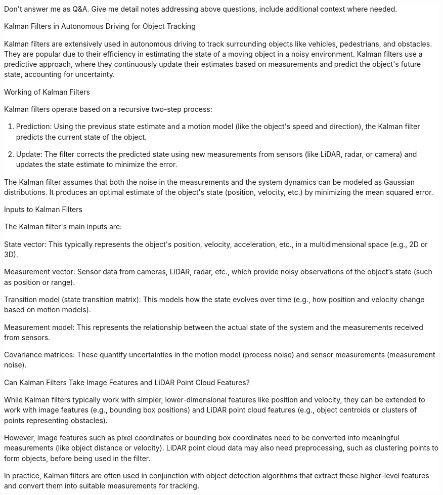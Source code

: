 Don't answer me as Q&A. Give me detail notes addressing above questions, include additional context where needed.


Kalman Filters in Autonomous Driving for Object Tracking
 
Kalman filters are extensively used in autonomous driving to track surrounding objects like vehicles, pedestrians, and obstacles. They are popular due to their efficiency in estimating the state of a moving object in a noisy environment. Kalman filters use a predictive approach, where they continuously update their estimates based on measurements and predict the object's future state, accounting for uncertainty.
 
Working of Kalman Filters
 
Kalman filters operate based on a recursive two-step process:
 
1. Prediction: Using the previous state estimate and a motion model (like the object's speed and direction), the Kalman filter predicts the current state of the object.
 
 
2. Update: The filter corrects the predicted state using new measurements from sensors (like LiDAR, radar, or camera) and updates the state estimate to minimize the error.
 
 
 
The Kalman filter assumes that both the noise in the measurements and the system dynamics can be modeled as Gaussian distributions. It produces an optimal estimate of the object's state (position, velocity, etc.) by minimizing the mean squared error.
 
Inputs to Kalman Filters
 
The Kalman filter's main inputs are:
 
State vector: This typically represents the object's position, velocity, acceleration, etc., in a multidimensional space (e.g., 2D or 3D).
 
Measurement vector: Sensor data from cameras, LiDAR, radar, etc., which provide noisy observations of the object’s state (such as position or range).
 
Transition model (state transition matrix): This models how the state evolves over time (e.g., how position and velocity change based on motion models).
 
Measurement model: This represents the relationship between the actual state of the system and the measurements received from sensors.
 
Covariance matrices: These quantify uncertainties in the motion model (process noise) and sensor measurements (measurement noise).
 
 
Can Kalman Filters Take Image Features and LiDAR Point Cloud Features?
 
While Kalman filters typically work with simpler, lower-dimensional features like position and velocity, they can be extended to work with image features (e.g., bounding box positions) and LiDAR point cloud features (e.g., object centroids or clusters of points representing obstacles).
 
However, image features such as pixel coordinates or bounding box coordinates need to be converted into meaningful measurements (like object distance or velocity). LiDAR point cloud data may also need preprocessing, such as clustering points to form objects, before being used in the filter.
 
In practice, Kalman filters are often used in conjunction with object detection algorithms that extract these higher-level features and convert them into suitable measurements for tracking.
 